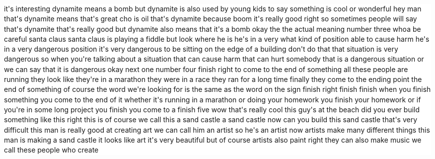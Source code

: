 it's interesting dynamite means a bomb
but dynamite
is also used by young kids to say
something is
cool or wonderful hey man that's
dynamite means that's great cho is oil
that's dynamite because boom it's really
good
right so sometimes people will say
that's dynamite that's really good
but dynamite also means that it's a bomb
okay the the actual meaning number three
whoa be careful santa claus santa claus
is playing a fiddle
but look where he is he's in a very
what kind of position able to cause harm
he's in a very
dangerous position it's very dangerous
to be
sitting on the edge of a building don't
do that
that situation is very dangerous
so when you're talking about a situation
that can cause harm that can hurt
somebody that is a dangerous
situation or we can say that it
is dangerous okay next one
number four finish right
to come to the end of something all
these people are running
they look like they're in a marathon
they were in a race
they ran for a long time finally they
come to the
ending point the end of something of
course the word we're looking for
is the same as the word on the sign
finish
right finish finish when you finish
something
you come to the end of it whether it's
running
in a marathon or doing your homework you
finish
your homework or if you're in some long
project you finish you come to a finish
five wow that's really cool this guy's
at the beach
did you ever build something like this
right this
is of course we call this a sand castle
a sand castle
now can you build this sand castle
that's
very difficult this man is
really good at creating art
we can call him an artist
so he's an artist now artists make
many different things this man is making
a sand castle it looks like art it's
very beautiful
but of course artists also paint right
they can also make music we call these
people who create